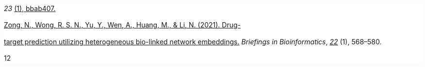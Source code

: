 _23_ [(1), bbab407.](http://refhub.elsevier.com/S0957-4174(24)01155-2/sb57)

[Zong, N., Wong, R. S. N., Yu, Y., Wen, A., Huang, M., & Li, N. (2021). Drug-](http://refhub.elsevier.com/S0957-4174(24)01155-2/sb58)

[target prediction utilizing heterogeneous bio-linked network embeddings.](http://refhub.elsevier.com/S0957-4174(24)01155-2/sb58) _Briefings_
_in Bioinformatics_, _[22](http://refhub.elsevier.com/S0957-4174(24)01155-2/sb58)_ (1), 568–580.



12


